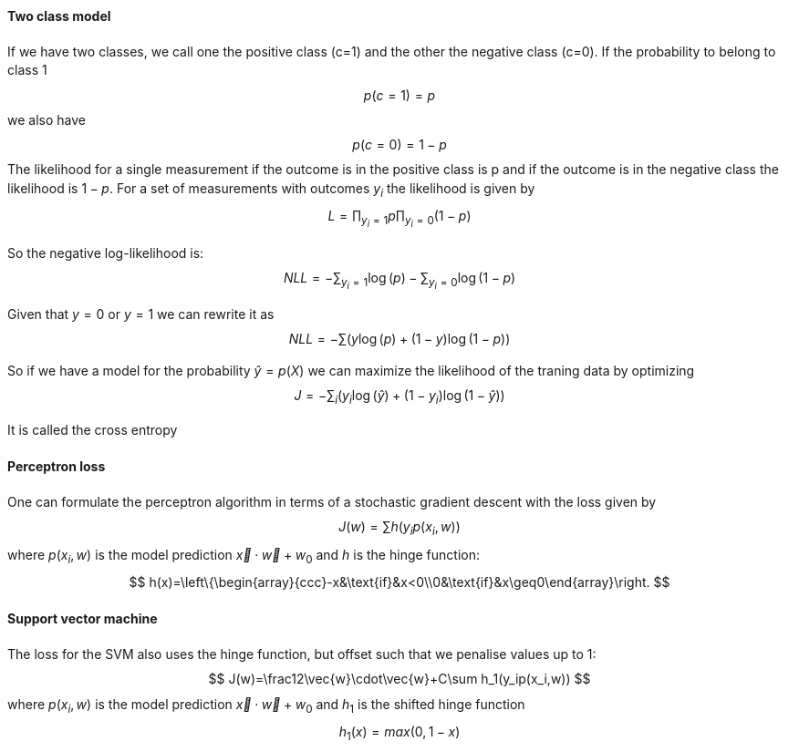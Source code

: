 #### Two class model

If we have two classes, we call one the positive class (c=1) and the other the negative class (c=0). If the probability to belong to class 1
$$
p(c = 1) = p
$$
we also have
$$
  p(c = 0) = 1 - p
$$
The likelihood for a single measurement if the outcome is in the positive class is p and if the outcome is in the negative class the likelihood is $1 - p$. For a set of measurements with outcomes $y_i$ the likelihood is given by
$$
  L=\prod_{y_i=1}p\prod_{y_i=0}(1-p)
$$

So the negative log-likelihood is:
$$
  NLL=-\sum_{y_i=1}\log(p)-\sum_{y_i=0}\log(1-p)
$$

Given that $y = 0$ or $y = 1$ we can rewrite it as
$$
  NLL=-\sum\left(y\log(p)+(1-y)\log(1-p)\right)
$$

So if we have a model for the probability $\hat{y} = p(X)$ we can maximize the likelihood of the traning data by optimizing
$$
  J=-\sum_i(y_i\log(\hat y)+(1-y_i)\log(1-\hat y))
$$

It is called the cross entropy

#### Perceptron loss

One can formulate the perceptron algorithm in terms of a stochastic gradient descent with the loss given by
$$
  J(w)=\sum h(y_ip(x_i,w))
$$
where $p(x_i, w)$ is the model prediction $\vec{x}·\vec{w} + w_0$ and $h$ is the hinge function:
$$
  h(x)=\left\{\begin{array}{ccc}-x&\text{if}&x<0\\0&\text{if}&x\geq0\end{array}\right.
$$

#### Support vector machine

The loss for the SVM also uses the hinge function, but offset such that we penalise values up to 1:
$$
  J(w)=\frac12\vec{w}\cdot\vec{w}+C\sum h_1(y_ip(x_i,w))
$$
where $p(x_i, w)$ is the model prediction $\vec{x} · \vec{w} + w_0$ and $h_1$ is the shifted hinge function
$$
h_1(x) = max(0 , 1-x)
$$
